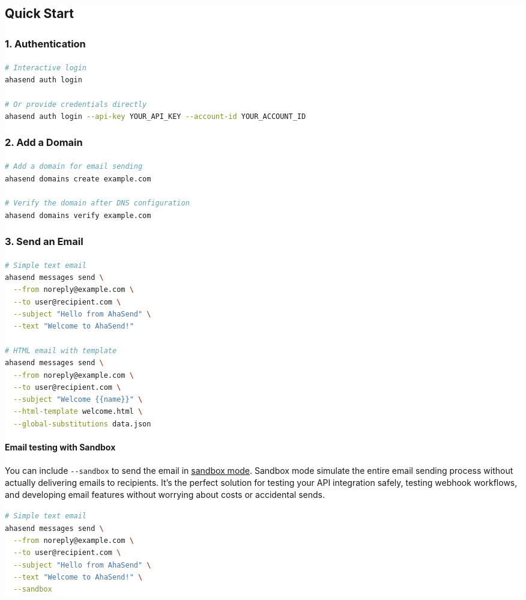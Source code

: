 ## Quick Start

### 1. Authentication

```bash
# Interactive login
ahasend auth login

# Or provide credentials directly
ahasend auth login --api-key YOUR_API_KEY --account-id YOUR_ACCOUNT_ID
```

### 2. Add a Domain

```bash
# Add a domain for email sending
ahasend domains create example.com

# Verify the domain after DNS configuration
ahasend domains verify example.com
```

### 3. Send an Email

```bash
# Simple text email
ahasend messages send \
  --from noreply@example.com \
  --to user@recipient.com \
  --subject "Hello from AhaSend" \
  --text "Welcome to AhaSend!"

# HTML email with template
ahasend messages send \
  --from noreply@example.com \
  --to user@recipient.com \
  --subject "Welcome {{name}}" \
  --html-template welcome.html \
  --global-substitutions data.json
```

#### Email testing with Sandbox

You can include `--sandbox` to send the email in [sandbox mode](https://ahasend.com/docs/send-api/sandbox).  Sandbox mode simulate the entire email sending process without actually delivering emails to recipients. It’s the perfect solution for testing your API integration safely, testing webhook workflows, and developing email features without worrying about costs or accidental sends.

```bash
# Simple text email
ahasend messages send \
  --from noreply@example.com \
  --to user@recipient.com \
  --subject "Hello from AhaSend" \
  --text "Welcome to AhaSend!" \
  --sandbox
```
